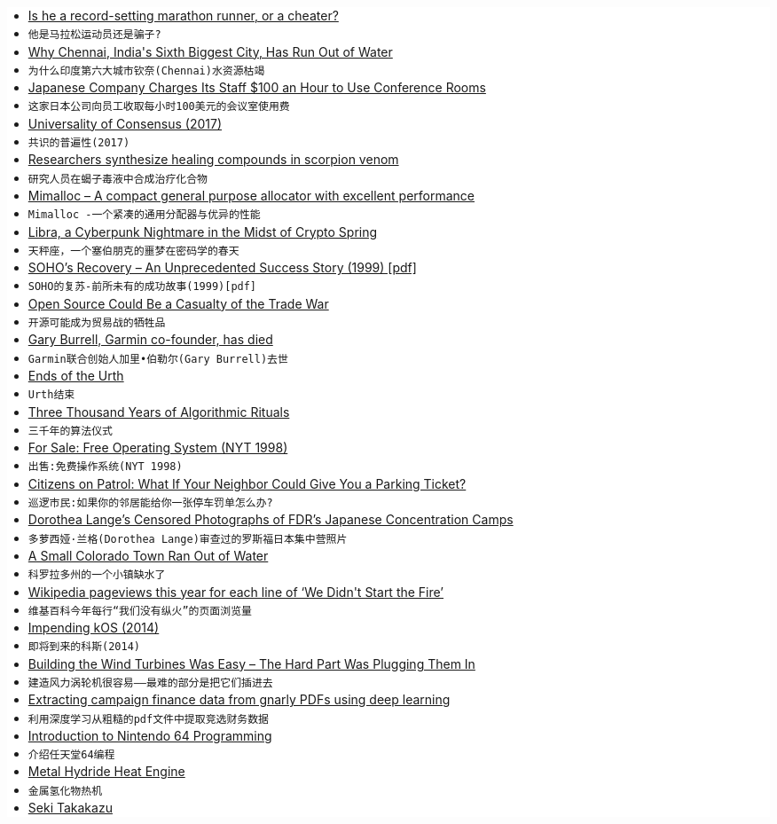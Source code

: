 - [Is he a record-setting marathon runner, or a cheater?](https://www.latimes.com/sports/la-sp-marathon-cheating-allegations-frank-meza-20190621-story.html)
- `他是马拉松运动员还是骗子?`
- [Why Chennai, India&#39;s Sixth Biggest City, Has Run Out of Water](https://earther.gizmodo.com/why-chennai-indias-sixth-biggest-city-has-run-out-of-1835736767)
- `为什么印度第六大城市钦奈(Chennai)水资源枯竭`
- [Japanese Company Charges Its Staff $100 an Hour to Use Conference Rooms](https://www.bloomberg.com/news/articles/2019-06-20/charging-employees-for-conference-rooms-helps-disco-boost-profit)
- `这家日本公司向员工收取每小时100美元的会议室使用费`
- [Universality of Consensus (2017)](https://medium.com/@eulerfx/universality-of-consensus-feceead50641)
- `共识的普遍性(2017)`
- [Researchers synthesize healing compounds in scorpion venom](https://news.stanford.edu/2019/06/10/healing-compounds-scorpion-venom/)
- `研究人员在蝎子毒液中合成治疗化合物`
- [Mimalloc – A compact general purpose allocator with excellent performance](https://github.com/microsoft/mimalloc)
- `Mimalloc -一个紧凑的通用分配器与优异的性能`
- [Libra, a Cyberpunk Nightmare in the Midst of Crypto Spring](https://hackernoon.com/libra-a-cyberpunk-nightmare-in-the-midst-of-crypto-spring-5543b6f6e34b)
- `天秤座，一个塞伯朋克的噩梦在密码学的春天`
- [SOHO’s Recovery – An Unprecedented Success Story (1999) [pdf]](https://www.esa.int/esapub/bulletin/bullet97/vandenbu.pdf)
- `SOHO的复苏-前所未有的成功故事(1999)[pdf]`
- [Open Source Could Be a Casualty of the Trade War](https://www.bunniestudios.com/blog/?p=5590)
- `开源可能成为贸易战的牺牲品`
- [Gary Burrell, Garmin co-founder, has died](https://www.nytimes.com/2019/06/20/business/gary-burrell-dead.html)
- `Garmin联合创始人加里•伯勒尔(Gary Burrell)去世`
- [Ends of the Urth](https://www.the-tls.co.uk/articles/public/neil-gaiman-gene-wolfe-folio-society/)
- `Urth结束`
- [Three Thousand Years of Algorithmic Rituals](https://www.e-flux.com/journal/101/273221/three-thousand-years-of-algorithmic-rituals-the-emergence-of-ai-from-the-computation-of-space/)
- `三千年的算法仪式`
- [For Sale: Free Operating System (NYT 1998)](https://archive.nytimes.com/www.nytimes.com/library/tech/98/09/biztech/articles/28linux.html)
- `出售:免费操作系统(NYT 1998)`
- [Citizens on Patrol: What If Your Neighbor Could Give You a Parking Ticket?](https://www.nytimes.com/2019/06/20/us/citizen-police.html)
- `巡逻市民:如果你的邻居能给你一张停车罚单怎么办?`
- [Dorothea Lange’s Censored Photographs of FDR’s Japanese Concentration Camps](https://anchoreditions.com/blog/dorothea-lange-censored-photographs)
- `多萝西娅·兰格(Dorothea Lange)审查过的罗斯福日本集中营照片`
- [A Small Colorado Town Ran Out of Water](https://www.kunc.org/post/one-small-colorado-town-ran-out-water-how-did-it-happen#stream/0)
- `科罗拉多州的一个小镇缺水了`
- [Wikipedia pageviews this year for each line of ‘We Didn&#39;t Start the Fire’](https://www.tomlum.com/remember-the-fire)
- `维基百科今年每行“我们没有纵火”的页面浏览量`
- [Impending kOS (2014)](http://archive.vector.org.uk/art10501320)
- `即将到来的科斯(2014)`
- [Building the Wind Turbines Was Easy – The Hard Part Was Plugging Them In](https://www.wsj.com/articles/building-the-wind-turbines-was-easy-the-hard-part-was-plugging-them-in-11561176010?mod=rsswn)
- `建造风力涡轮机很容易——最难的部分是把它们插进去`
- [Extracting campaign finance data from gnarly PDFs using deep learning](http://jonathanstray.com/extracting-campaign-finance-data-from-gnarly-pdfs-using-deep-learning)
- `利用深度学习从粗糙的pdf文件中提取竞选财务数据`
- [Introduction to Nintendo 64 Programming](http://n64.icequake.net/doc/n64intro/kantan/step2/index1.html)
- `介绍任天堂64编程`
- [Metal Hydride Heat Engine](http://ergenics.com/heg.html)
- `金属氢化物热机`
- [Seki Takakazu](https://en.wikipedia.org/wiki/Seki_Takakazu)
